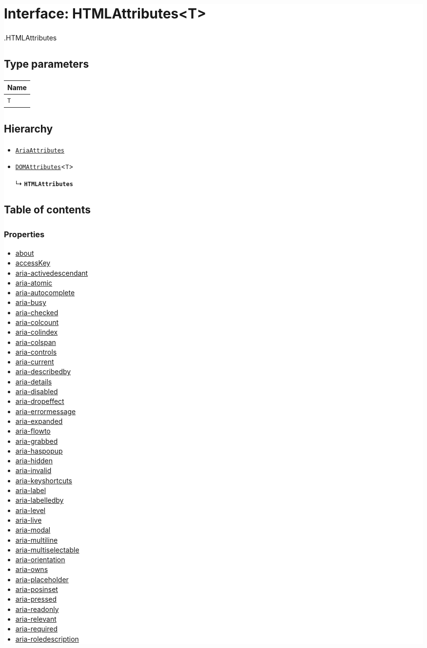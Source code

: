 # Interface: HTMLAttributes<T\>

[<internal>](../wiki/%3Cinternal%3E).HTMLAttributes

## Type parameters

| Name |
| :------ |
| `T` |

## Hierarchy

- [`AriaAttributes`](../wiki/%3Cinternal%3E.AriaAttributes)

- [`DOMAttributes`](../wiki/%3Cinternal%3E.DOMAttributes)<`T`\>

  ↳ **`HTMLAttributes`**

## Table of contents

### Properties

- [about](../wiki/%3Cinternal%3E.HTMLAttributes#about)
- [accessKey](../wiki/%3Cinternal%3E.HTMLAttributes#accesskey)
- [aria-activedescendant](../wiki/%3Cinternal%3E.HTMLAttributes#aria-activedescendant)
- [aria-atomic](../wiki/%3Cinternal%3E.HTMLAttributes#aria-atomic)
- [aria-autocomplete](../wiki/%3Cinternal%3E.HTMLAttributes#aria-autocomplete)
- [aria-busy](../wiki/%3Cinternal%3E.HTMLAttributes#aria-busy)
- [aria-checked](../wiki/%3Cinternal%3E.HTMLAttributes#aria-checked)
- [aria-colcount](../wiki/%3Cinternal%3E.HTMLAttributes#aria-colcount)
- [aria-colindex](../wiki/%3Cinternal%3E.HTMLAttributes#aria-colindex)
- [aria-colspan](../wiki/%3Cinternal%3E.HTMLAttributes#aria-colspan)
- [aria-controls](../wiki/%3Cinternal%3E.HTMLAttributes#aria-controls)
- [aria-current](../wiki/%3Cinternal%3E.HTMLAttributes#aria-current)
- [aria-describedby](../wiki/%3Cinternal%3E.HTMLAttributes#aria-describedby)
- [aria-details](../wiki/%3Cinternal%3E.HTMLAttributes#aria-details)
- [aria-disabled](../wiki/%3Cinternal%3E.HTMLAttributes#aria-disabled)
- [aria-dropeffect](../wiki/%3Cinternal%3E.HTMLAttributes#aria-dropeffect)
- [aria-errormessage](../wiki/%3Cinternal%3E.HTMLAttributes#aria-errormessage)
- [aria-expanded](../wiki/%3Cinternal%3E.HTMLAttributes#aria-expanded)
- [aria-flowto](../wiki/%3Cinternal%3E.HTMLAttributes#aria-flowto)
- [aria-grabbed](../wiki/%3Cinternal%3E.HTMLAttributes#aria-grabbed)
- [aria-haspopup](../wiki/%3Cinternal%3E.HTMLAttributes#aria-haspopup)
- [aria-hidden](../wiki/%3Cinternal%3E.HTMLAttributes#aria-hidden)
- [aria-invalid](../wiki/%3Cinternal%3E.HTMLAttributes#aria-invalid)
- [aria-keyshortcuts](../wiki/%3Cinternal%3E.HTMLAttributes#aria-keyshortcuts)
- [aria-label](../wiki/%3Cinternal%3E.HTMLAttributes#aria-label)
- [aria-labelledby](../wiki/%3Cinternal%3E.HTMLAttributes#aria-labelledby)
- [aria-level](../wiki/%3Cinternal%3E.HTMLAttributes#aria-level)
- [aria-live](../wiki/%3Cinternal%3E.HTMLAttributes#aria-live)
- [aria-modal](../wiki/%3Cinternal%3E.HTMLAttributes#aria-modal)
- [aria-multiline](../wiki/%3Cinternal%3E.HTMLAttributes#aria-multiline)
- [aria-multiselectable](../wiki/%3Cinternal%3E.HTMLAttributes#aria-multiselectable)
- [aria-orientation](../wiki/%3Cinternal%3E.HTMLAttributes#aria-orientation)
- [aria-owns](../wiki/%3Cinternal%3E.HTMLAttributes#aria-owns)
- [aria-placeholder](../wiki/%3Cinternal%3E.HTMLAttributes#aria-placeholder)
- [aria-posinset](../wiki/%3Cinternal%3E.HTMLAttributes#aria-posinset)
- [aria-pressed](../wiki/%3Cinternal%3E.HTMLAttributes#aria-pressed)
- [aria-readonly](../wiki/%3Cinternal%3E.HTMLAttributes#aria-readonly)
- [aria-relevant](../wiki/%3Cinternal%3E.HTMLAttributes#aria-relevant)
- [aria-required](../wiki/%3Cinternal%3E.HTMLAttributes#aria-required)
- [aria-roledescription](../wiki/%3Cinternal%3E.HTMLAttributes#aria-roledescription)